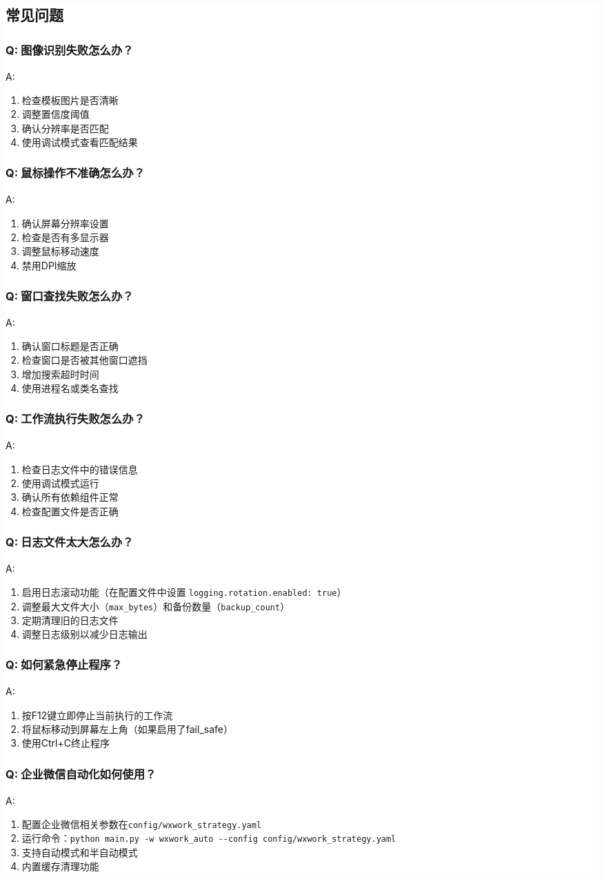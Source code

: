 ## 常见问题

### Q: 图像识别失败怎么办？
A: 
1. 检查模板图片是否清晰
2. 调整置信度阈值
3. 确认分辨率是否匹配
4. 使用调试模式查看匹配结果

### Q: 鼠标操作不准确怎么办？
A:
1. 确认屏幕分辨率设置
2. 检查是否有多显示器
3. 调整鼠标移动速度
4. 禁用DPI缩放

### Q: 窗口查找失败怎么办？
A:
1. 确认窗口标题是否正确
2. 检查窗口是否被其他窗口遮挡
3. 增加搜索超时时间
4. 使用进程名或类名查找

### Q: 工作流执行失败怎么办？
A:
1. 检查日志文件中的错误信息
2. 使用调试模式运行
3. 确认所有依赖组件正常
4. 检查配置文件是否正确

### Q: 日志文件太大怎么办？
A:
1. 启用日志滚动功能（在配置文件中设置 `logging.rotation.enabled: true`）
2. 调整最大文件大小（`max_bytes`）和备份数量（`backup_count`）
3. 定期清理旧的日志文件
4. 调整日志级别以减少日志输出

### Q: 如何紧急停止程序？
A:
1. 按F12键立即停止当前执行的工作流
2. 将鼠标移动到屏幕左上角（如果启用了fail_safe）
3. 使用Ctrl+C终止程序

### Q: 企业微信自动化如何使用？
A:
1. 配置企业微信相关参数在`config/wxwork_strategy.yaml`
2. 运行命令：`python main.py -w wxwork_auto --config config/wxwork_strategy.yaml`
3. 支持自动模式和半自动模式
4. 内置缓存清理功能
